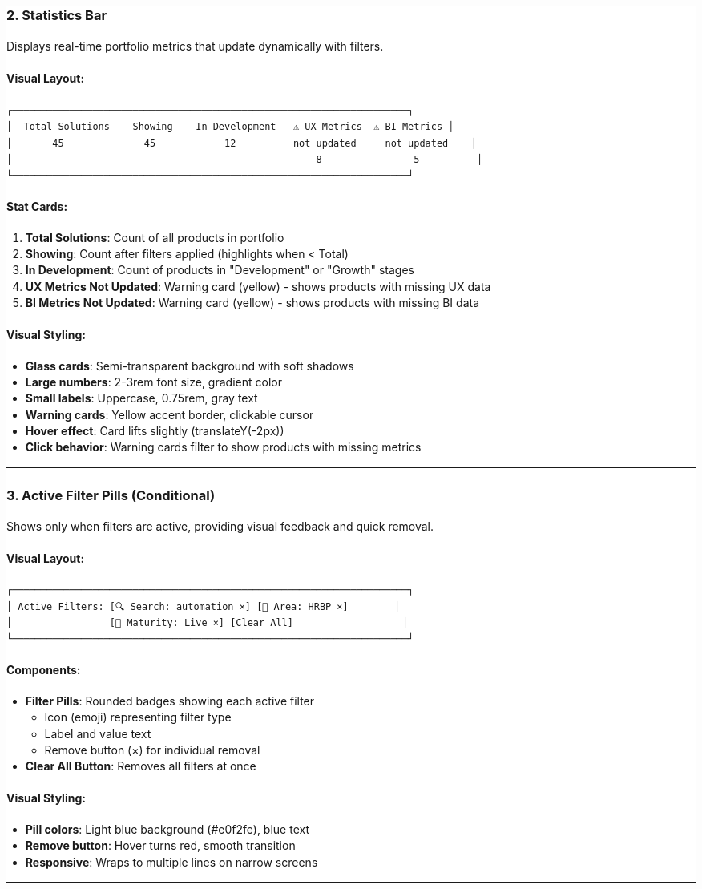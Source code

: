 
### 2. **Statistics Bar**
Displays real-time portfolio metrics that update dynamically with filters.

#### Visual Layout:
```
┌─────────────────────────────────────────────────────────────────────┐
│  Total Solutions    Showing    In Development   ⚠️ UX Metrics  ⚠️ BI Metrics │
│       45              45            12          not updated     not updated    │
│                                                     8                5          │
└─────────────────────────────────────────────────────────────────────┘
```

#### Stat Cards:
1. **Total Solutions**: Count of all products in portfolio
2. **Showing**: Count after filters applied (highlights when < Total)
3. **In Development**: Count of products in "Development" or "Growth" stages
4. **UX Metrics Not Updated**: Warning card (yellow) - shows products with missing UX data
5. **BI Metrics Not Updated**: Warning card (yellow) - shows products with missing BI data

#### Visual Styling:
- **Glass cards**: Semi-transparent background with soft shadows
- **Large numbers**: 2-3rem font size, gradient color
- **Small labels**: Uppercase, 0.75rem, gray text
- **Warning cards**: Yellow accent border, clickable cursor
- **Hover effect**: Card lifts slightly (translateY(-2px))
- **Click behavior**: Warning cards filter to show products with missing metrics

---

### 3. **Active Filter Pills** (Conditional)
Shows only when filters are active, providing visual feedback and quick removal.

#### Visual Layout:
```
┌─────────────────────────────────────────────────────────────────────┐
│ Active Filters: [🔍 Search: automation ×] [🏢 Area: HRBP ×]        │
│                 [🔄 Maturity: Live ×] [Clear All]                   │
└─────────────────────────────────────────────────────────────────────┘
```

#### Components:
- **Filter Pills**: Rounded badges showing each active filter
  - Icon (emoji) representing filter type
  - Label and value text
  - Remove button (×) for individual removal
- **Clear All Button**: Removes all filters at once

#### Visual Styling:
- **Pill colors**: Light blue background (#e0f2fe), blue text
- **Remove button**: Hover turns red, smooth transition
- **Responsive**: Wraps to multiple lines on narrow screens

---